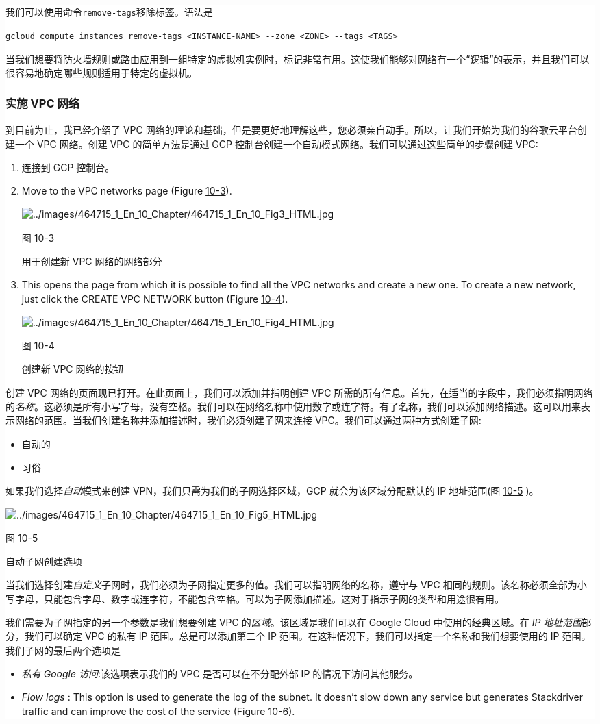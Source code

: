 我们可以使用命令`remove-tags`移除标签。语法是

```
gcloud compute instances remove-tags <INSTANCE-NAME> --zone <ZONE> --tags <TAGS>

```

当我们想要将防火墙规则或路由应用到一组特定的虚拟机实例时，标记非常有用。这使我们能够对网络有一个“逻辑”的表示，并且我们可以很容易地确定哪些规则适用于特定的虚拟机。

### 实施 VPC 网络

到目前为止，我已经介绍了 VPC 网络的理论和基础，但是要更好地理解这些，您必须亲自动手。所以，让我们开始为我们的谷歌云平台创建一个 VPC 网络。创建 VPC 的简单方法是通过 GCP 控制台创建一个自动模式网络。我们可以通过这些简单的步骤创建 VPC:

1.  连接到 GCP 控制台。

2.  Move to the VPC networks page (Figure [10-3](#Fig3)).

    ![../images/464715_1_En_10_Chapter/464715_1_En_10_Fig3_HTML.jpg](../images/464715_1_En_10_Chapter/464715_1_En_10_Fig3_HTML.jpg)

    图 10-3

    用于创建新 VPC 网络的网络部分

3.  This opens the page from which it is possible to find all the VPC networks and create a new one. To create a new network, just click the CREATE VPC NETWORK button (Figure [10-4](#Fig4)).

    ![../images/464715_1_En_10_Chapter/464715_1_En_10_Fig4_HTML.jpg](../images/464715_1_En_10_Chapter/464715_1_En_10_Fig4_HTML.jpg)

    图 10-4

    创建新 VPC 网络的按钮

创建 VPC 网络的页面现已打开。在此页面上，我们可以添加并指明创建 VPC 所需的所有信息。首先，在适当的字段中，我们必须指明网络的*名称*。这必须是所有小写字母，没有空格。我们可以在网络名称中使用数字或连字符。有了名称，我们可以添加网络描述。这可以用来表示网络的范围。当我们创建名称并添加描述时，我们必须创建子网来连接 VPC。我们可以通过两种方式创建子网:

*   自动的

*   习俗

如果我们选择*自动*模式来创建 VPN，我们只需为我们的子网选择区域，GCP 就会为该区域分配默认的 IP 地址范围(图 [10-5](#Fig5) )。

![../images/464715_1_En_10_Chapter/464715_1_En_10_Fig5_HTML.jpg](../images/464715_1_En_10_Chapter/464715_1_En_10_Fig5_HTML.jpg)

图 10-5

自动子网创建选项

当我们选择创建*自定义*子网时，我们必须为子网指定更多的值。我们可以指明网络的名称，遵守与 VPC 相同的规则。该名称必须全部为小写字母，只能包含字母、数字或连字符，不能包含空格。可以为子网添加描述。这对于指示子网的类型和用途很有用。

我们需要为子网指定的另一个参数是我们想要创建 VPC 的*区域*。该区域是我们可以在 Google Cloud 中使用的经典区域。在 *IP 地址范围*部分，我们可以确定 VPC 的私有 IP 范围。总是可以添加第二个 IP 范围。在这种情况下，我们可以指定一个名称和我们想要使用的 IP 范围。我们子网的最后两个选项是

*   *私有 Google 访问*:该选项表示我们的 VPC 是否可以在不分配外部 IP 的情况下访问其他服务。

*   *Flow logs* : This option is used to generate the log of the subnet. It doesn’t slow down any service but generates Stackdriver traffic and can improve the cost of the service (Figure [10-6](#Fig6)).
